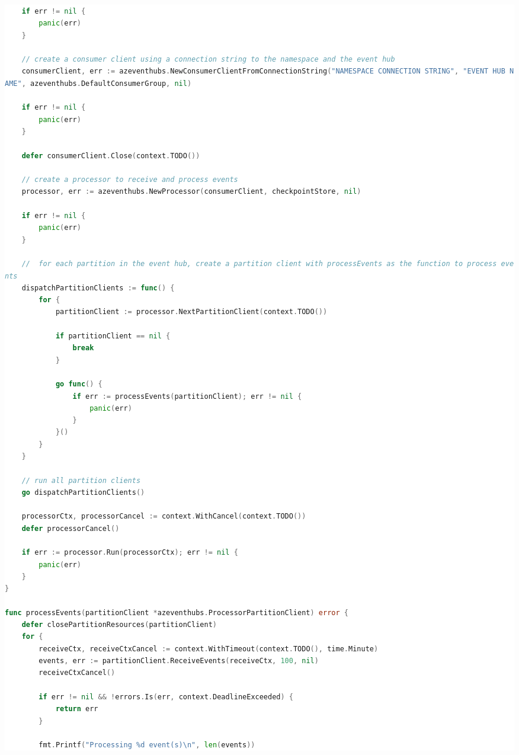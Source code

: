 ```go
    if err != nil {
        panic(err)
    }

    // create a consumer client using a connection string to the namespace and the event hub
    consumerClient, err := azeventhubs.NewConsumerClientFromConnectionString("NAMESPACE CONNECTION STRING", "EVENT HUB NAME", azeventhubs.DefaultConsumerGroup, nil)

    if err != nil {
        panic(err)
    }

    defer consumerClient.Close(context.TODO())

    // create a processor to receive and process events
    processor, err := azeventhubs.NewProcessor(consumerClient, checkpointStore, nil)

    if err != nil {
        panic(err)
    }

    //  for each partition in the event hub, create a partition client with processEvents as the function to process events
    dispatchPartitionClients := func() {
        for {
            partitionClient := processor.NextPartitionClient(context.TODO())

            if partitionClient == nil {
                break
            }

            go func() {
                if err := processEvents(partitionClient); err != nil {
                    panic(err)
                }
            }()
        }
    }

    // run all partition clients
    go dispatchPartitionClients()

    processorCtx, processorCancel := context.WithCancel(context.TODO())
    defer processorCancel()

    if err := processor.Run(processorCtx); err != nil {
        panic(err)
    }
}

func processEvents(partitionClient *azeventhubs.ProcessorPartitionClient) error {
    defer closePartitionResources(partitionClient)
    for {
        receiveCtx, receiveCtxCancel := context.WithTimeout(context.TODO(), time.Minute)
        events, err := partitionClient.ReceiveEvents(receiveCtx, 100, nil)
        receiveCtxCancel()

        if err != nil && !errors.Is(err, context.DeadlineExceeded) {
            return err
        }

        fmt.Printf("Processing %d event(s)\n", len(events))

```